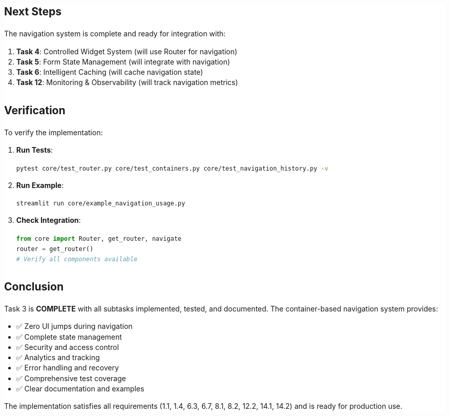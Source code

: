 ## Next Steps

The navigation system is complete and ready for integration with:

1. **Task 4**: Controlled Widget System (will use Router for navigation)
2. **Task 5**: Form State Management (will integrate with navigation)
3. **Task 6**: Intelligent Caching (will cache navigation state)
4. **Task 12**: Monitoring & Observability (will track navigation metrics)

## Verification

To verify the implementation:

1. **Run Tests**:
   ```bash
   pytest core/test_router.py core/test_containers.py core/test_navigation_history.py -v
   ```

2. **Run Example**:
   ```bash
   streamlit run core/example_navigation_usage.py
   ```

3. **Check Integration**:
   ```python
   from core import Router, get_router, navigate
   router = get_router()
   # Verify all components available
   ```

## Conclusion

Task 3 is **COMPLETE** with all subtasks implemented, tested, and documented. The container-based navigation system provides:

- ✅ Zero UI jumps during navigation
- ✅ Complete state management
- ✅ Security and access control
- ✅ Analytics and tracking
- ✅ Error handling and recovery
- ✅ Comprehensive test coverage
- ✅ Clear documentation and examples

The implementation satisfies all requirements (1.1, 1.4, 6.3, 6.7, 8.1, 8.2, 12.2, 14.1, 14.2) and is ready for production use.
